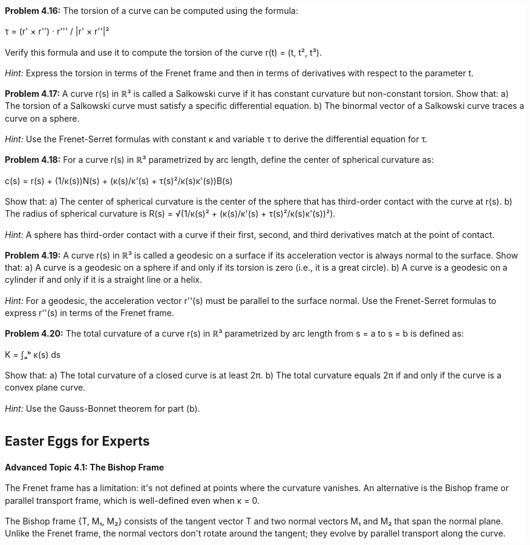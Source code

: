 **Problem 4.16:** The torsion of a curve can be computed using the formula:

τ = (r' × r'') · r''' / |r' × r''|²

Verify this formula and use it to compute the torsion of the curve r(t) = (t, t², t³).

*Hint:* Express the torsion in terms of the Frenet frame and then in terms of derivatives with respect to the parameter t.

**Problem 4.17:** A curve r(s) in ℝ³ is called a Salkowski curve if it has constant curvature but non-constant torsion. Show that:
a) The torsion of a Salkowski curve must satisfy a specific differential equation.
b) The binormal vector of a Salkowski curve traces a curve on a sphere.

*Hint:* Use the Frenet-Serret formulas with constant κ and variable τ to derive the differential equation for τ.

**Problem 4.18:** For a curve r(s) in ℝ³ parametrized by arc length, define the center of spherical curvature as:

c(s) = r(s) + (1/κ(s))N(s) + (κ(s)/κ'(s) + τ(s)²/κ(s)κ'(s))B(s)

Show that:
a) The center of spherical curvature is the center of the sphere that has third-order contact with the curve at r(s).
b) The radius of spherical curvature is R(s) = √(1/κ(s)² + (κ(s)/κ'(s) + τ(s)²/κ(s)κ'(s))²).

*Hint:* A sphere has third-order contact with a curve if their first, second, and third derivatives match at the point of contact.

**Problem 4.19:** A curve r(s) in ℝ³ is called a geodesic on a surface if its acceleration vector is always normal to the surface. Show that:
a) A curve is a geodesic on a sphere if and only if its torsion is zero (i.e., it is a great circle).
b) A curve is a geodesic on a cylinder if and only if it is a straight line or a helix.

*Hint:* For a geodesic, the acceleration vector r''(s) must be parallel to the surface normal. Use the Frenet-Serret formulas to express r''(s) in terms of the Frenet frame.

**Problem 4.20:** The total curvature of a curve r(s) in ℝ³ parametrized by arc length from s = a to s = b is defined as:

K = ∫ₐᵇ κ(s) ds

Show that:
a) The total curvature of a closed curve is at least 2π.
b) The total curvature equals 2π if and only if the curve is a convex plane curve.

*Hint:* Use the Gauss-Bonnet theorem for part (b).

## Easter Eggs for Experts

**Advanced Topic 4.1: The Bishop Frame**

The Frenet frame has a limitation: it's not defined at points where the curvature vanishes. An alternative is the Bishop frame or parallel transport frame, which is well-defined even when κ = 0.

The Bishop frame {T, M₁, M₂} consists of the tangent vector T and two normal vectors M₁ and M₂ that span the normal plane. Unlike the Frenet frame, the normal vectors don't rotate around the tangent; they evolve by parallel transport along the curve.
